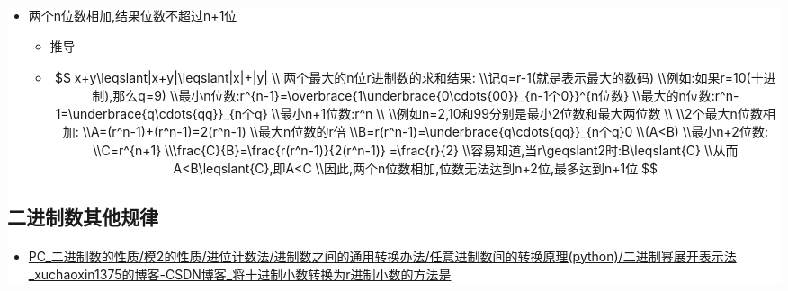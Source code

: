 - 两个n位数相加,结果位数不超过n+1位

  - 推导

  - $$
    x+y\leqslant|x+y|\leqslant|x|+|y|
    \\
    两个最大的n位r进制数的求和结果:
    \\记q=r-1(就是表示最大的数码)
    \\例如:如果r=10(十进制),那么q=9)
    \\最小n位数:r^{n-1}=\overbrace{1\underbrace{0\cdots{00}}_{n-1个0}}^{n位数}
    \\最大的n位数:r^n-1=\underbrace{q\cdots{qq}}_{n个q}
    \\最小n+1位数:r^n
    \\
    \\例如n=2,10和99分别是最小2位数和最大两位数
    \\
    \\2个最大n位数相加:
    \\A=(r^n-1)+(r^n-1)=2(r^n-1)
    \\最大n位数的r倍
    \\B=r(r^n-1)=\underbrace{q\cdots{qq}}_{n个q}0
    \\(A<B)
    \\最小n+2位数:
    \\C=r^{n+1}
    \\\frac{C}{B}=\frac{r(r^n-1)}{2(r^n-1)}
    =\frac{r}{2}
    \\容易知道,当r\geqslant2时:B\leqslant{C}
    \\从而A<B\leqslant{C},即A<C
    \\因此,两个n位数相加,位数无法达到n+2位,最多达到n+1位
    $$

    



## 二进制数其他规律

- [PC_二进制数的性质/模2的性质/进位计数法/进制数之间的通用转换办法/任意进制数间的转换原理(python)/二进制幂展开表示法_xuchaoxin1375的博客-CSDN博客_将十进制小数转换为r进制小数的方法是](https://blog.csdn.net/xuchaoxin1375/article/details/108696292)







